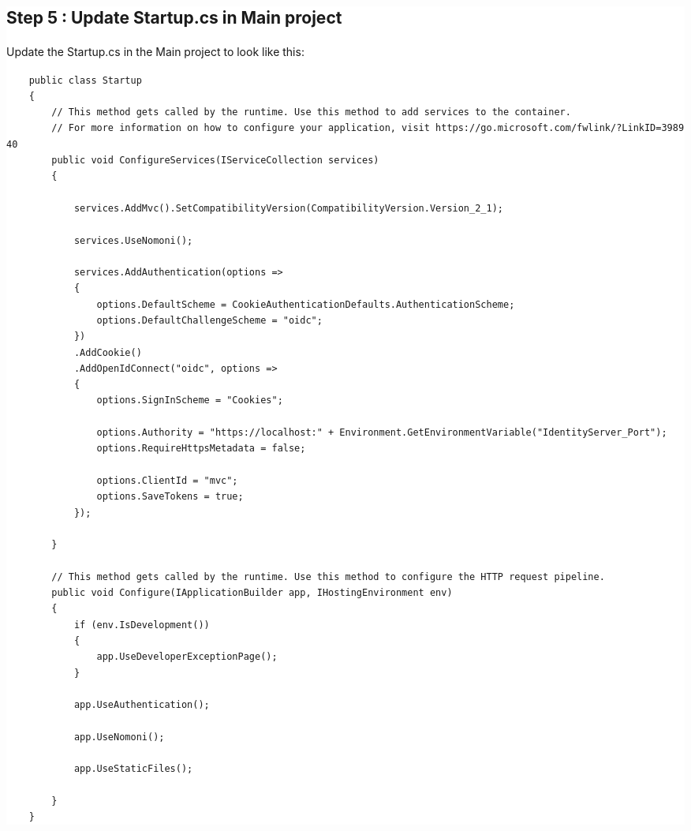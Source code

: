 ```
```


## Step 5 : Update Startup.cs in Main project

Update the Startup.cs in the Main project to look like this:

```
    public class Startup
    {
        // This method gets called by the runtime. Use this method to add services to the container.
        // For more information on how to configure your application, visit https://go.microsoft.com/fwlink/?LinkID=398940
        public void ConfigureServices(IServiceCollection services)
        {

            services.AddMvc().SetCompatibilityVersion(CompatibilityVersion.Version_2_1);

            services.UseNomoni();

            services.AddAuthentication(options =>
            {
                options.DefaultScheme = CookieAuthenticationDefaults.AuthenticationScheme;
                options.DefaultChallengeScheme = "oidc";
            })
            .AddCookie()
            .AddOpenIdConnect("oidc", options =>
            {
                options.SignInScheme = "Cookies";

                options.Authority = "https://localhost:" + Environment.GetEnvironmentVariable("IdentityServer_Port");
                options.RequireHttpsMetadata = false;
                    
                options.ClientId = "mvc";
                options.SaveTokens = true;
            });

        }

        // This method gets called by the runtime. Use this method to configure the HTTP request pipeline.
        public void Configure(IApplicationBuilder app, IHostingEnvironment env)
        {
            if (env.IsDevelopment())
            {
                app.UseDeveloperExceptionPage();
            }

            app.UseAuthentication();

            app.UseNomoni();

            app.UseStaticFiles();
  
        }
    }
```
